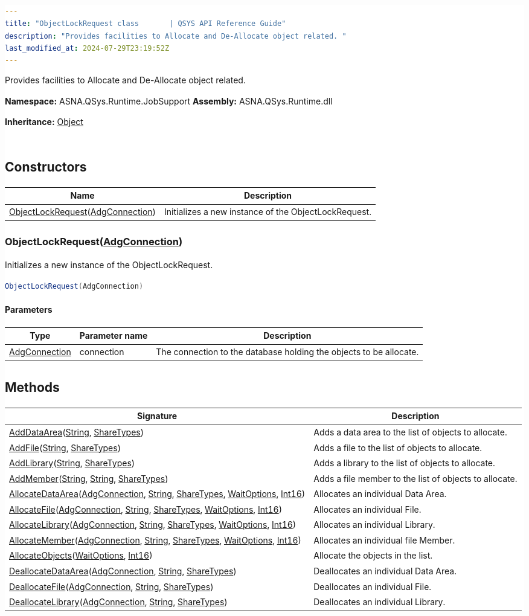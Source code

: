 ```yaml
---
title: "ObjectLockRequest class       | QSYS API Reference Guide"
description: "Provides facilities to Allocate and De-Allocate object related. "
last_modified_at: 2024-07-29T23:19:52Z
---
```


Provides facilities to Allocate and De-Allocate object related.

**Namespace:** ASNA.QSys.Runtime.JobSupport
**Assembly:** ASNA.QSys.Runtime.dll

**Inheritance:** [Object](https://docs.microsoft.com/en-us/dotnet/api/system.object)
<br>
<br>

## Constructors

| Name | Description |
| --- | --- |
| [ObjectLockRequest](#objectlockrequestadgconnection)([AdgConnection](/reference/datagate/datagate-client/adg-connection.html)) | Initializes a new instance of the ObjectLockRequest.

### ObjectLockRequest([AdgConnection](/reference/datagate/datagate-client/adg-connection.html))

Initializes a new instance of the ObjectLockRequest.

```cs
ObjectLockRequest(AdgConnection)
```

#### Parameters

| Type | Parameter name | Description
| --- | --- | ---
| [AdgConnection](/reference/datagate/datagate-client/adg-connection.html) | connection | The connection to the database holding the objects to be allocate.

## Methods

| Signature | Description |
| --- | --- |
| [AddDataArea](#void-adddataareastring-dataareapath-sharetypes-sharetype)([String](https://docs.microsoft.com/en-us/dotnet/api/system.string), [ShareTypes](/reference/datagate/datagate-common/share-types.html)) | Adds a data area to the list of objects to allocate.
| [AddFile](#void-addfilestring-filepath-sharetypes-sharetype)([String](https://docs.microsoft.com/en-us/dotnet/api/system.string), [ShareTypes](/reference/datagate/datagate-common/share-types.html)) | Adds a file to the list of objects to allocate.
| [AddLibrary](#void-addlibrarystring-libraryname-sharetypes-sharetype)([String](https://docs.microsoft.com/en-us/dotnet/api/system.string), [ShareTypes](/reference/datagate/datagate-common/share-types.html)) | Adds a library to the list of objects to allocate.
| [AddMember](#void-addmemberstring-filepath-string-member-sharetypes-sharetype)([String](https://docs.microsoft.com/en-us/dotnet/api/system.string), [String](https://docs.microsoft.com/en-us/dotnet/api/system.string), [ShareTypes](/reference/datagate/datagate-common/share-types.html)) | Adds a file member to the list of objects to allocate.
| [AllocateDataArea](#void-allocatedataareaadgconnection-connection-string-pathname-sharetypes-sharetype-waitoptions-waitoption-short-waittime)([AdgConnection](/reference/datagate/datagate-client/adg-connection.html), [String](https://docs.microsoft.com/en-us/dotnet/api/system.string), [ShareTypes](/reference/datagate/datagate-common/share-types.html), [WaitOptions](/reference/datagate/datagate-common/wait-options.html), [Int16](https://docs.microsoft.com/en-us/dotnet/api/system.int16)) | Allocates an individual Data Area.
| [AllocateFile](#void-allocatefileadgconnection-connection-string-pathname-sharetypes-sharetype-waitoptions-waitoption-short-waittime)([AdgConnection](/reference/datagate/datagate-client/adg-connection.html), [String](https://docs.microsoft.com/en-us/dotnet/api/system.string), [ShareTypes](/reference/datagate/datagate-common/share-types.html), [WaitOptions](/reference/datagate/datagate-common/wait-options.html), [Int16](https://docs.microsoft.com/en-us/dotnet/api/system.int16)) | Allocates an individual File.
| [AllocateLibrary](#void-allocatelibraryadgconnection-connection-string-pathname-sharetypes-sharetype-waitoptions-waitoption-short-waittime)([AdgConnection](/reference/datagate/datagate-client/adg-connection.html), [String](https://docs.microsoft.com/en-us/dotnet/api/system.string), [ShareTypes](/reference/datagate/datagate-common/share-types.html), [WaitOptions](/reference/datagate/datagate-common/wait-options.html), [Int16](https://docs.microsoft.com/en-us/dotnet/api/system.int16)) | Allocates an individual Library.
| [AllocateMember](#void-allocatememberadgconnection-connection-string-pathname-sharetypes-sharetype-waitoptions-waitoption-short-waittime)([AdgConnection](/reference/datagate/datagate-client/adg-connection.html), [String](https://docs.microsoft.com/en-us/dotnet/api/system.string), [ShareTypes](/reference/datagate/datagate-common/share-types.html), [WaitOptions](/reference/datagate/datagate-common/wait-options.html), [Int16](https://docs.microsoft.com/en-us/dotnet/api/system.int16)) | Allocates an individual file Member.
| [AllocateObjects](#void-allocateobjectswaitoptions-waitoption-short-waittime)([WaitOptions](/reference/datagate/datagate-common/wait-options.html), [Int16](https://docs.microsoft.com/en-us/dotnet/api/system.int16)) | Allocate the objects in the list.
| [DeallocateDataArea](#void-deallocatedataareaadgconnection-connection-string-pathname-sharetypes-sharetype)([AdgConnection](/reference/datagate/datagate-client/adg-connection.html), [String](https://docs.microsoft.com/en-us/dotnet/api/system.string), [ShareTypes](/reference/datagate/datagate-common/share-types.html)) | Deallocates an individual Data Area.
| [DeallocateFile](#void-deallocatefileadgconnection-connection-string-pathname-sharetypes-sharetype)([AdgConnection](/reference/datagate/datagate-client/adg-connection.html), [String](https://docs.microsoft.com/en-us/dotnet/api/system.string), [ShareTypes](/reference/datagate/datagate-common/share-types.html)) | Deallocates an individual File.
| [DeallocateLibrary](#void-deallocatelibraryadgconnection-connection-string-pathname-sharetypes-sharetype)([AdgConnection](/reference/datagate/datagate-client/adg-connection.html), [String](https://docs.microsoft.com/en-us/dotnet/api/system.string), [ShareTypes](/reference/datagate/datagate-common/share-types.html)) | Deallocates an individual Library.